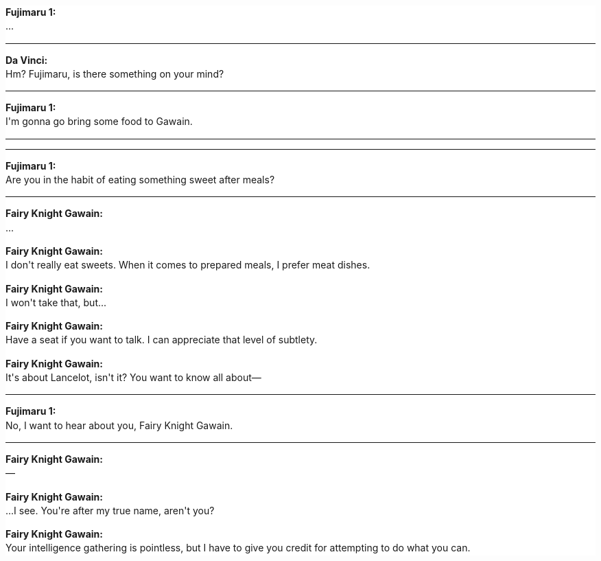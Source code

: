 **Fujimaru 1:**   
...  
   
  
---  
  
   
**Da Vinci:**   
Hm? Fujimaru, is there something on your mind?   
   
---  
  
**Fujimaru 1:**   
I'm gonna go bring some food to Gawain.   
   
  
---  
  
   
---  
  
**Fujimaru 1:**   
Are you in the habit of eating something sweet after meals?   
   
  
---  
  
   
**Fairy Knight Gawain:**   
...  
   
**Fairy Knight Gawain:**   
I don't really eat sweets. When it comes to prepared meals, I prefer meat dishes.   
   
**Fairy Knight Gawain:**   
I won't take that, but...  
   
**Fairy Knight Gawain:**   
Have a seat if you want to talk. I can appreciate that level of subtlety.   
   
**Fairy Knight Gawain:**   
It's about Lancelot, isn't it? You want to know all about&mdash;  
   
---  
  
**Fujimaru 1:**   
No, I want to hear about you, Fairy Knight Gawain.   
   
  
---  
  
   
**Fairy Knight Gawain:**   
&mdash;  
   
**Fairy Knight Gawain:**   
...I see. You're after my true name, aren't you?   
   
**Fairy Knight Gawain:**   
Your intelligence gathering is pointless, but I have to give you credit for attempting to do what you can.   
   
